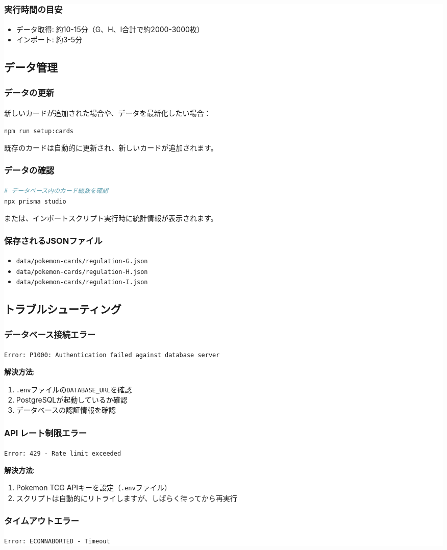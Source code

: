 ### 実行時間の目安
- データ取得: 約10-15分（G、H、I合計で約2000-3000枚）
- インポート: 約3-5分

## データ管理

### データの更新
新しいカードが追加された場合や、データを最新化したい場合：

```bash
npm run setup:cards
```

既存のカードは自動的に更新され、新しいカードが追加されます。

### データの確認
```bash
# データベース内のカード総数を確認
npx prisma studio
```

または、インポートスクリプト実行時に統計情報が表示されます。

### 保存されるJSONファイル
- `data/pokemon-cards/regulation-G.json`
- `data/pokemon-cards/regulation-H.json`
- `data/pokemon-cards/regulation-I.json`

## トラブルシューティング

### データベース接続エラー
```
Error: P1000: Authentication failed against database server
```

**解決方法**:
1. `.env`ファイルの`DATABASE_URL`を確認
2. PostgreSQLが起動しているか確認
3. データベースの認証情報を確認

### API レート制限エラー
```
Error: 429 - Rate limit exceeded
```

**解決方法**:
1. Pokemon TCG APIキーを設定（`.env`ファイル）
2. スクリプトは自動的にリトライしますが、しばらく待ってから再実行

### タイムアウトエラー
```
Error: ECONNABORTED - Timeout
```
